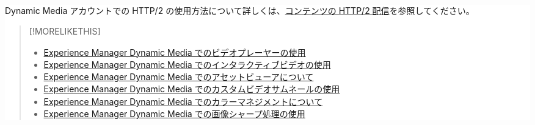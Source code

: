 Dynamic Media アカウントでの HTTP/2 の使用方法について詳しくは、[コンテンツの HTTP/2 配信](/help/assets/http2.md)を参照してください。

>[!MORELIKETHIS]
>
>* [Experience Manager Dynamic Media でのビデオプレーヤーの使用](https://experienceleague.adobe.com/docs/experience-manager-learn/assets/dynamic-media/dynamic-media-video-player-feature-video-use.html)
>* [Experience Manager Dynamic Media でのインタラクティブビデオの使用](https://experienceleague.adobe.com/docs/experience-manager-learn/assets/dynamic-media/dynamic-media-interactive-video-feature-video-use.html)
>* [Experience Manager Dynamic Media でのアセットビューアについて](https://experienceleague.adobe.com/docs/experience-manager-learn/assets/dynamic-media/dynamic-media-viewer-feature-video-understand.html)
>* [Experience Manager Dynamic Media でのカスタムビデオサムネールの使用](https://experienceleague.adobe.com/docs/experience-manager-learn/assets/dynamic-media/dynamic-media-video-thumbnails-feature-video-use.html)
>* [Experience Manager Dynamic Media でのカラーマネジメントについて](https://experienceleague.adobe.com/docs/experience-manager-learn/assets/dynamic-media/dynamic-media-color-management-technical-video-setup.html)
>* [Experience Manager Dynamic Media での画像シャープ処理の使用](https://experienceleague.adobe.com/docs/experience-manager-learn/assets/dynamic-media/dynamic-media-image-sharpening-feature-video-use.html)

